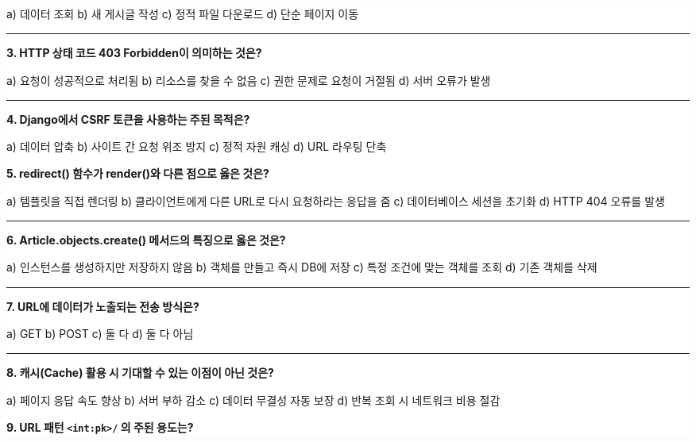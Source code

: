 a) 데이터 조회
b) 새 게시글 작성
c) 정적 파일 다운로드
d) 단순 페이지 이동

---

**3. HTTP 상태 코드 403 Forbidden이 의미하는 것은?**

a) 요청이 성공적으로 처리됨
b) 리소스를 찾을 수 없음
c) 권한 문제로 요청이 거절됨
d) 서버 오류가 발생

---

**4. Django에서 CSRF 토큰을 사용하는 주된 목적은?**

a) 데이터 압축
b) 사이트 간 요청 위조 방지
c) 정적 자원 캐싱
d) URL 라우팅 단축

**5. redirect() 함수가 render()와 다른 점으로 옳은 것은?**

a) 템플릿을 직접 렌더링
b) 클라이언트에게 다른 URL로 다시 요청하라는 응답을 줌
c) 데이터베이스 세션을 초기화
d) HTTP 404 오류를 발생

---

**6. Article.objects.create() 메서드의 특징으로 옳은 것은?**

a) 인스턴스를 생성하지만 저장하지 않음
b) 객체를 만들고 즉시 DB에 저장
c) 특정 조건에 맞는 객체를 조회
d) 기존 객체를 삭제

---

**7. URL에 데이터가 노출되는 전송 방식은?**

a) GET
b) POST
c) 둘 다
d) 둘 다 아님

---

**8. 캐시(Cache) 활용 시 기대할 수 있는 이점이 아닌 것은?**

a) 페이지 응답 속도 향상
b) 서버 부하 감소
c) 데이터 무결성 자동 보장
d) 반복 조회 시 네트워크 비용 절감


**9. URL 패턴 `<int:pk>/` 의 주된 용도는?**
